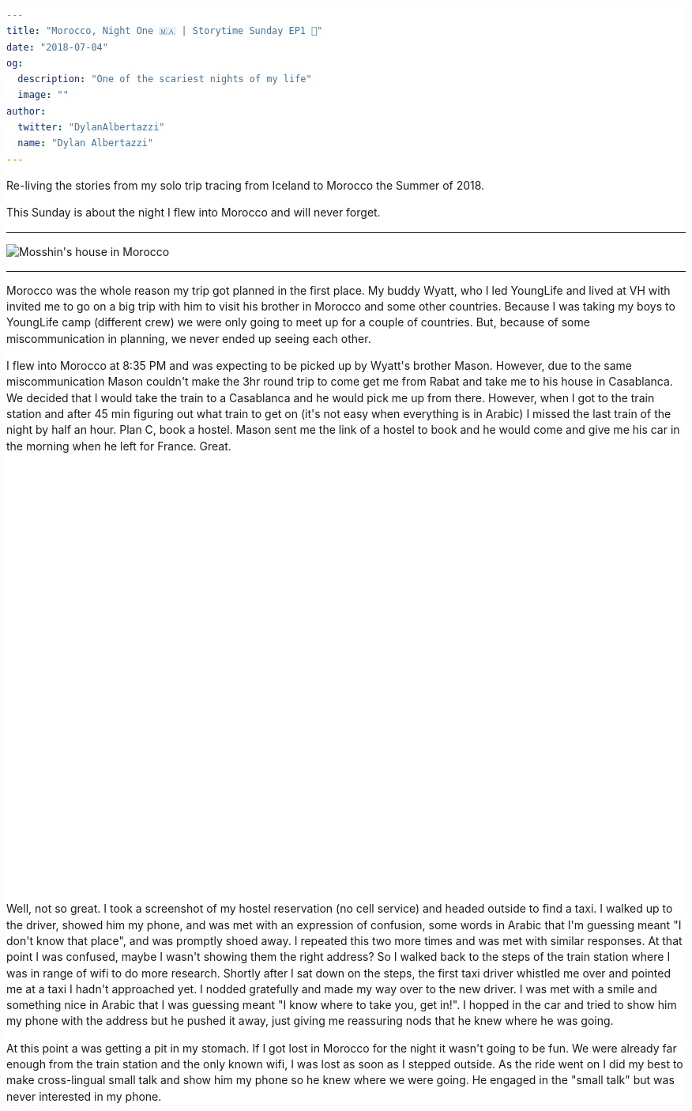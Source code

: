 ```yaml
---
title: "Morocco, Night One 🇲🇦 | Storytime Sunday EP1 📖"
date: "2018-07-04"
og:
  description: "One of the scariest nights of my life"
  image: ""
author:
  twitter: "DylanAlbertazzi"
  name: "Dylan Albertazzi"
---
```


Re-living the stories from my solo trip tracing from Iceland to Morocco the Summer of 2018.

This Sunday is about the night I flew into Morocco and will never forget.

---

<img src="https://lh3.googleusercontent.com/tKazDybCxtb0U0bmGiH-Og5-5s7GoldhS6JT7XuO0hg6aCGE6PGoZvVzHwLaY3SMyKesJ5g9BrD9c8dN5kZ7n3b4d6Fbbg5yFJSTHM_whd0PX3NtawOUh5QmW78vZg-s872HoUFuXg=w2400" alt="Mosshin's house in Morocco" style="width:100%;height:auto;">

---

Morocco was the whole reason my trip got planned in the first place. My buddy Wyatt, who I led YoungLife and lived at VH with invited me to go on a big trip with him to visit his brother in Morocco and some other countries. Because I was taking my boys to YoungLife camp (different crew) we were only going to meet up for a couple of countries. But, because of some miscommunication in planning, we never ended up seeing each other.

I flew into Morocco at 8:35 PM and was expecting to be picked up by Wyatt's brother Mason. However, due to the same miscommunication Mason couldn't make the 3hr round trip to come get me from Rabat and take me to his house in Casablanca. We decided that I would take the train to a Casablanca and he would pick me up from there. However, when I got to the train station and after 45 min figuring out what train to get on (it's not easy when everything is in Arabic) I missed the last train of the night by half an hour. Plan C, book a hostel. Mason sent me the link of a hostel to book and he would come and give me his car in the morning when he left for France. Great.

<div style="position: relative; padding-bottom: 62.5%; height: 0;"><iframe src="https://www.youtube.com/embed/tu_s03Vt64w" frameborder="0" webkitallowfullscreen mozallowfullscreen allowfullscreen style="position: absolute; top: 0; left: 0; width: 100%; height: 100%;"></iframe></div>

Well, not so great. I took a screenshot of my hostel reservation (no cell service) and headed outside to find a taxi. I walked up to the driver, showed him my phone, and was met with an expression of confusion, some words in Arabic that I'm guessing meant "I don't know that place", and was promptly shoed away. I repeated this two more times and was met with similar responses. At that point I was confused, maybe I wasn't showing them the right address? So I walked back to the steps of the train station where I was in range of wifi to do more research. Shortly after I sat down on the steps, the first taxi driver whistled me over and pointed me at a taxi I hadn't approached yet. I nodded gratefully and made my way over to the new driver. I was met with a smile and something nice in Arabic that I was guessing meant "I know where to take you, get in!". I hopped in the car and tried to show him my phone with the address but he pushed it away, just giving me reassuring nods that he knew where he was going.

At this point a was getting a pit in my stomach. If I got lost in Morocco for the night it wasn't going to be fun. We were already far enough from the train station and the only known wifi, I was lost as soon as I stepped outside. As the ride went on I did my best to make cross-lingual small talk and show him my phone so he knew where we were going. He engaged in the "small talk" but was never interested in my phone.
